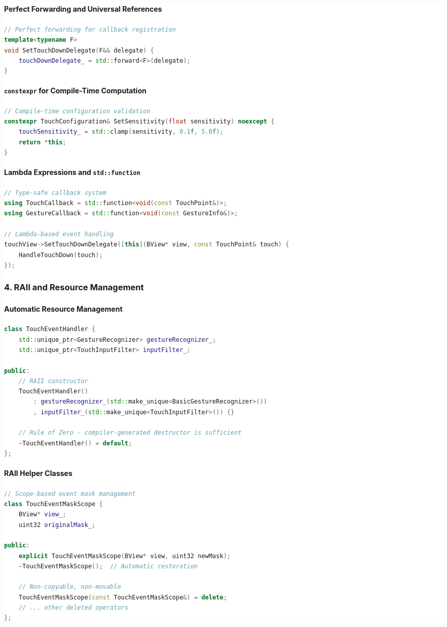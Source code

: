 #### Perfect Forwarding and Universal References
```cpp
// Perfect forwarding for callback registration
template<typename F>
void SetTouchDownDelegate(F&& delegate) {
    touchDownDelegate_ = std::forward<F>(delegate);
}
```

#### `constexpr` for Compile-Time Computation
```cpp
// Compile-time configuration validation
constexpr TouchConfiguration& SetSensitivity(float sensitivity) noexcept {
    touchSensitivity_ = std::clamp(sensitivity, 0.1f, 5.0f);
    return *this;
}
```

#### Lambda Expressions and `std::function`
```cpp
// Type-safe callback system
using TouchCallback = std::function<void(const TouchPoint&)>;
using GestureCallback = std::function<void(const GestureInfo&)>;

// Lambda-based event handling
touchView->SetTouchDownDelegate([this](BView* view, const TouchPoint& touch) {
    HandleTouchDown(touch);
});
```

### 4. RAII and Resource Management

#### Automatic Resource Management
```cpp
class TouchEventHandler {
    std::unique_ptr<GestureRecognizer> gestureRecognizer_;
    std::unique_ptr<TouchInputFilter> inputFilter_;

public:
    // RAII constructor
    TouchEventHandler()
        : gestureRecognizer_(std::make_unique<BasicGestureRecognizer>())
        , inputFilter_(std::make_unique<TouchInputFilter>()) {}

    // Rule of Zero - compiler-generated destructor is sufficient
    ~TouchEventHandler() = default;
};
```

#### RAII Helper Classes
```cpp
// Scope-based event mask management
class TouchEventMaskScope {
    BView* view_;
    uint32 originalMask_;

public:
    explicit TouchEventMaskScope(BView* view, uint32 newMask);
    ~TouchEventMaskScope();  // Automatic restoration

    // Non-copyable, non-movable
    TouchEventMaskScope(const TouchEventMaskScope&) = delete;
    // ... other deleted operators
};
```
